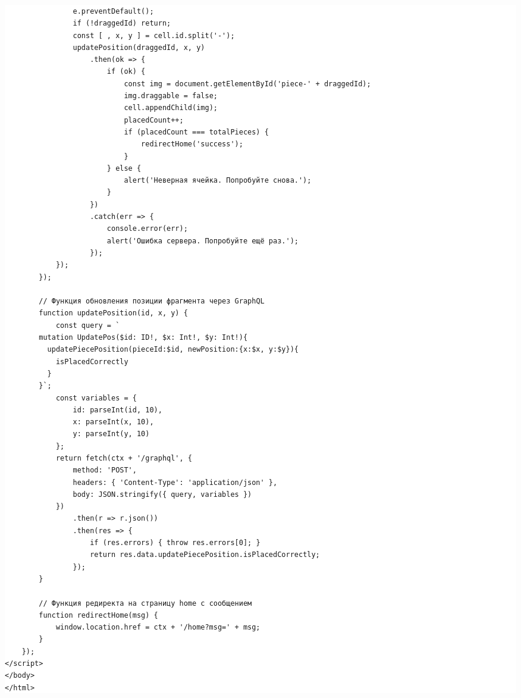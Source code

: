 ```jsp
                e.preventDefault();
                if (!draggedId) return;
                const [ , x, y ] = cell.id.split('-');
                updatePosition(draggedId, x, y)
                    .then(ok => {
                        if (ok) {
                            const img = document.getElementById('piece-' + draggedId);
                            img.draggable = false;
                            cell.appendChild(img);
                            placedCount++;
                            if (placedCount === totalPieces) {
                                redirectHome('success');
                            }
                        } else {
                            alert('Неверная ячейка. Попробуйте снова.');
                        }
                    })
                    .catch(err => {
                        console.error(err);
                        alert('Ошибка сервера. Попробуйте ещё раз.');
                    });
            });
        });

        // Функция обновления позиции фрагмента через GraphQL
        function updatePosition(id, x, y) {
            const query = `
        mutation UpdatePos($id: ID!, $x: Int!, $y: Int!){
          updatePiecePosition(pieceId:$id, newPosition:{x:$x, y:$y}){
            isPlacedCorrectly
          }
        }`;
            const variables = {
                id: parseInt(id, 10),
                x: parseInt(x, 10),
                y: parseInt(y, 10)
            };
            return fetch(ctx + '/graphql', {
                method: 'POST',
                headers: { 'Content-Type': 'application/json' },
                body: JSON.stringify({ query, variables })
            })
                .then(r => r.json())
                .then(res => {
                    if (res.errors) { throw res.errors[0]; }
                    return res.data.updatePiecePosition.isPlacedCorrectly;
                });
        }

        // Функция редиректа на страницу home с сообщением
        function redirectHome(msg) {
            window.location.href = ctx + '/home?msg=' + msg;
        }
    });
</script>
</body>
</html>
```

